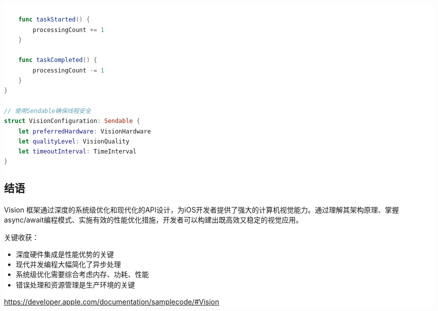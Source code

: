 ```swift
    
    func taskStarted() {
        processingCount += 1
    }
    
    func taskCompleted() {
        processingCount -= 1
    }
}

// 使用Sendable确保线程安全
struct VisionConfiguration: Sendable {
    let preferredHardware: VisionHardware
    let qualityLevel: VisionQuality
    let timeoutInterval: TimeInterval
}
```

## 结语
Vision 框架通过深度的系统级优化和现代化的API设计，为iOS开发者提供了强大的计算机视觉能力。通过理解其架构原理、掌握async/await编程模式、实施有效的性能优化措施，开发者可以构建出既高效又稳定的视觉应用。

​​关键收获​​：
- 深度硬件集成是性能优势的关键
- 现代并发编程大幅简化了异步处理
- 系统级优化需要综合考虑内存、功耗、性能
- 错误处理和资源管理是生产环境的关键


https://developer.apple.com/documentation/samplecode/#Vision

